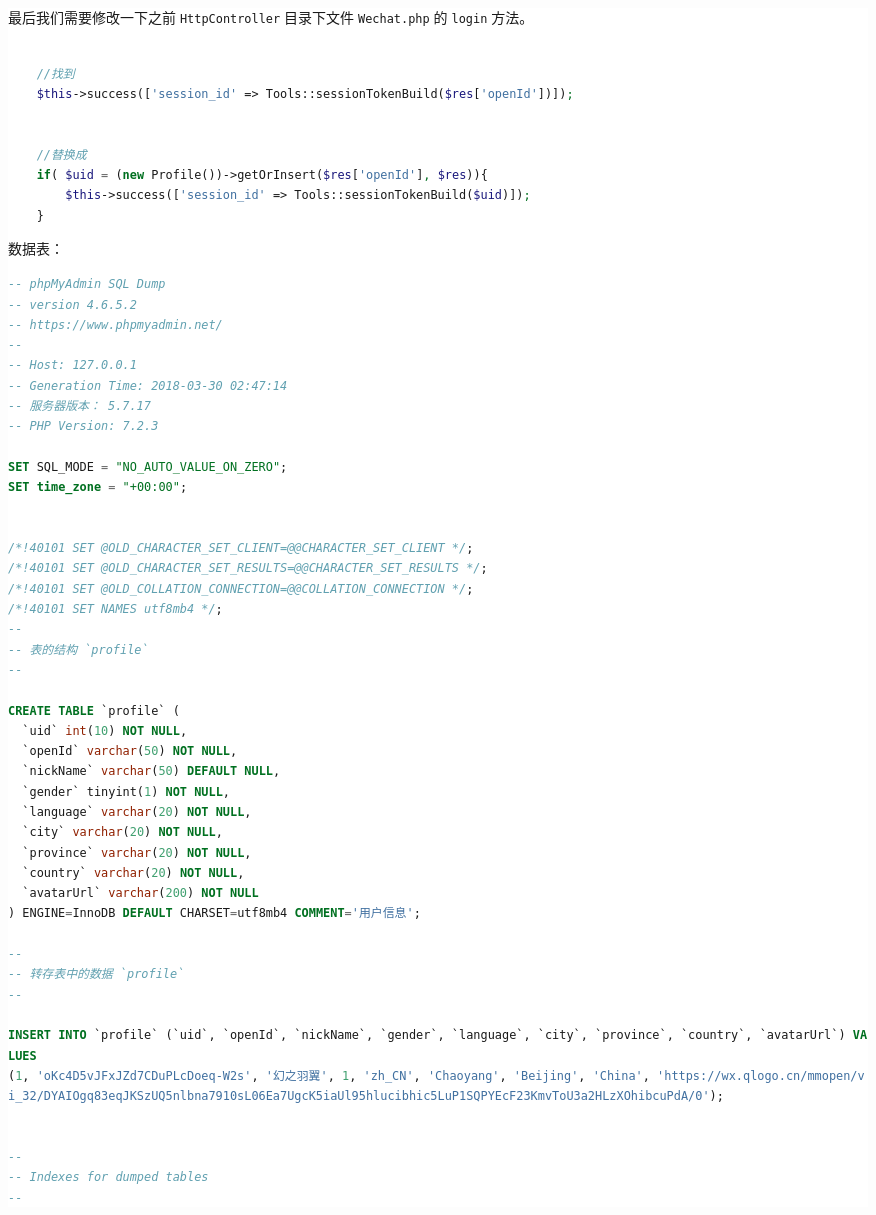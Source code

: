 最后我们需要修改一下之前 `HttpController` 目录下文件 `Wechat.php` 的 `login` 方法。



```php

    //找到
    $this->success(['session_id' => Tools::sessionTokenBuild($res['openId'])]);
    
    
    //替换成
    if( $uid = (new Profile())->getOrInsert($res['openId'], $res)){
        $this->success(['session_id' => Tools::sessionTokenBuild($uid)]);
    }
```


数据表：

```sql
-- phpMyAdmin SQL Dump
-- version 4.6.5.2
-- https://www.phpmyadmin.net/
--
-- Host: 127.0.0.1
-- Generation Time: 2018-03-30 02:47:14
-- 服务器版本： 5.7.17
-- PHP Version: 7.2.3

SET SQL_MODE = "NO_AUTO_VALUE_ON_ZERO";
SET time_zone = "+00:00";


/*!40101 SET @OLD_CHARACTER_SET_CLIENT=@@CHARACTER_SET_CLIENT */;
/*!40101 SET @OLD_CHARACTER_SET_RESULTS=@@CHARACTER_SET_RESULTS */;
/*!40101 SET @OLD_COLLATION_CONNECTION=@@COLLATION_CONNECTION */;
/*!40101 SET NAMES utf8mb4 */;
--
-- 表的结构 `profile`
--

CREATE TABLE `profile` (
  `uid` int(10) NOT NULL,
  `openId` varchar(50) NOT NULL,
  `nickName` varchar(50) DEFAULT NULL,
  `gender` tinyint(1) NOT NULL,
  `language` varchar(20) NOT NULL,
  `city` varchar(20) NOT NULL,
  `province` varchar(20) NOT NULL,
  `country` varchar(20) NOT NULL,
  `avatarUrl` varchar(200) NOT NULL
) ENGINE=InnoDB DEFAULT CHARSET=utf8mb4 COMMENT='用户信息';

--
-- 转存表中的数据 `profile`
--

INSERT INTO `profile` (`uid`, `openId`, `nickName`, `gender`, `language`, `city`, `province`, `country`, `avatarUrl`) VALUES
(1, 'oKc4D5vJFxJZd7CDuPLcDoeq-W2s', '幻之羽翼', 1, 'zh_CN', 'Chaoyang', 'Beijing', 'China', 'https://wx.qlogo.cn/mmopen/vi_32/DYAIOgq83eqJKSzUQ5nlbna7910sL06Ea7UgcK5iaUl95hlucibhic5LuP1SQPYEcF23KmvToU3a2HLzXOhibcuPdA/0');


--
-- Indexes for dumped tables
--
```
